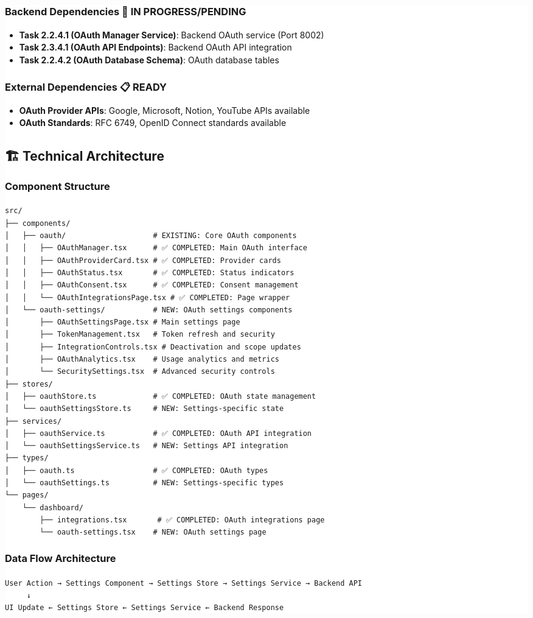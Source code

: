 ### **Backend Dependencies** 🔄 **IN PROGRESS/PENDING**

- **Task 2.2.4.1 (OAuth Manager Service)**: Backend OAuth service (Port 8002)
- **Task 2.3.4.1 (OAuth API Endpoints)**: Backend OAuth API integration
- **Task 2.2.4.2 (OAuth Database Schema)**: OAuth database tables

### **External Dependencies** 📋 **READY**

- **OAuth Provider APIs**: Google, Microsoft, Notion, YouTube APIs available
- **OAuth Standards**: RFC 6749, OpenID Connect standards available

## 🏗️ **Technical Architecture**

### **Component Structure**

```
src/
├── components/
│   ├── oauth/                    # EXISTING: Core OAuth components
│   │   ├── OAuthManager.tsx      # ✅ COMPLETED: Main OAuth interface
│   │   ├── OAuthProviderCard.tsx # ✅ COMPLETED: Provider cards
│   │   ├── OAuthStatus.tsx       # ✅ COMPLETED: Status indicators
│   │   ├── OAuthConsent.tsx      # ✅ COMPLETED: Consent management
│   │   └── OAuthIntegrationsPage.tsx # ✅ COMPLETED: Page wrapper
│   └── oauth-settings/           # NEW: OAuth settings components
│       ├── OAuthSettingsPage.tsx # Main settings page
│       ├── TokenManagement.tsx   # Token refresh and security
│       ├── IntegrationControls.tsx # Deactivation and scope updates
│       ├── OAuthAnalytics.tsx    # Usage analytics and metrics
│       └── SecuritySettings.tsx  # Advanced security controls
├── stores/
│   ├── oauthStore.ts             # ✅ COMPLETED: OAuth state management
│   └── oauthSettingsStore.ts     # NEW: Settings-specific state
├── services/
│   ├── oauthService.ts           # ✅ COMPLETED: OAuth API integration
│   └── oauthSettingsService.ts   # NEW: Settings API integration
├── types/
│   ├── oauth.ts                  # ✅ COMPLETED: OAuth types
│   └── oauthSettings.ts          # NEW: Settings-specific types
└── pages/
    └── dashboard/
        ├── integrations.tsx       # ✅ COMPLETED: OAuth integrations page
        └── oauth-settings.tsx    # NEW: OAuth settings page
```

### **Data Flow Architecture**

```
User Action → Settings Component → Settings Store → Settings Service → Backend API
     ↓
UI Update ← Settings Store ← Settings Service ← Backend Response
```
